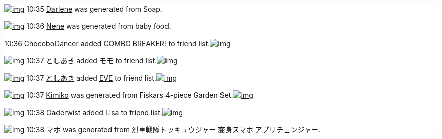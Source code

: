 [![img](http://www.deviantsart.com/1pej2ch.png)](http://www.barcodekanojo.com/kanojo/3083448/Darlene) 10:35 [Darlene](http://www.barcodekanojo.com/kanojo/3083448/Darlene) was generated from Soap.

[![img](http://www.deviantsart.com/tidpe9.png)](http://www.barcodekanojo.com/kanojo/3083449/Nene) 10:36 [Nene](http://www.barcodekanojo.com/kanojo/3083449/Nene) was generated from baby food.

10:36 [ChocoboDancer](http://www.barcodekanojo.com/user/480599/ChocoboDancer) added [COMBO BREAKER!](http://www.barcodekanojo.com/kanojo/2672519/COMBO%20BREAKER%21) to friend list.[![img](http://www.deviantsart.com/3u49d2l.png)](http://www.barcodekanojo.com/kanojo/2672519/COMBO%20BREAKER%21)

[![img](http://www.deviantsart.com/ocu08i.jpeg)](http://www.barcodekanojo.com/user/299445/%E3%81%A8%E3%81%97%E3%81%82%E3%81%8D) 10:37 [としあき](http://www.barcodekanojo.com/user/299445/%E3%81%A8%E3%81%97%E3%81%82%E3%81%8D) added [モモ](http://www.barcodekanojo.com/kanojo/3080920/%E3%83%A2%E3%83%A2) to friend list.[![img](http://www.deviantsart.com/1eluni6.png)](http://www.barcodekanojo.com/kanojo/3080920/%E3%83%A2%E3%83%A2)

[![img](http://www.deviantsart.com/ocu08i.jpeg)](http://www.barcodekanojo.com/user/299445/%E3%81%A8%E3%81%97%E3%81%82%E3%81%8D) 10:37 [としあき](http://www.barcodekanojo.com/user/299445/%E3%81%A8%E3%81%97%E3%81%82%E3%81%8D) added [EVE](http://www.barcodekanojo.com/kanojo/2836599/EVE) to friend list.[![img](http://www.deviantsart.com/3ma2mlt.png)](http://www.barcodekanojo.com/kanojo/2836599/EVE)

[![img](http://www.deviantsart.com/1a9si7i.png)](http://www.barcodekanojo.com/kanojo/3083450/Kimiko) 10:37 [Kimiko](http://www.barcodekanojo.com/kanojo/3083450/Kimiko) was generated from Fiskars 4-piece Garden Set.[![img](http://www.deviantsart.com/5jcmv4.jpeg)](http://www.barcodekanojo.com/product_images/barcode/5824333/1407548213/50x50xFiskars,P204-piece,P20Garden,P20Set.jpg,qw=88,ah=88.pagespeed.ic.i-Wa2Nisq6.jpg)

[![img](http://www.deviantsart.com/3abq171.jpeg)](http://www.barcodekanojo.com/user/397296/Gaderwist) 10:38 [Gaderwist](http://www.barcodekanojo.com/user/397296/Gaderwist) added [Lisa](http://www.barcodekanojo.com/kanojo/2699670/Lisa) to friend list.[![img](http://www.deviantsart.com/8md59b.png)](http://www.barcodekanojo.com/kanojo/2699670/Lisa)

[![img](http://www.deviantsart.com/81rbsp.png)](http://www.barcodekanojo.com/kanojo/3083451/%E3%83%9E%E3%83%9B) 10:38 [マホ](http://www.barcodekanojo.com/kanojo/3083451/%E3%83%9E%E3%83%9B) was generated from 烈車戦隊トッキュウジャー 変身スマホ アプリチェンジャー.
